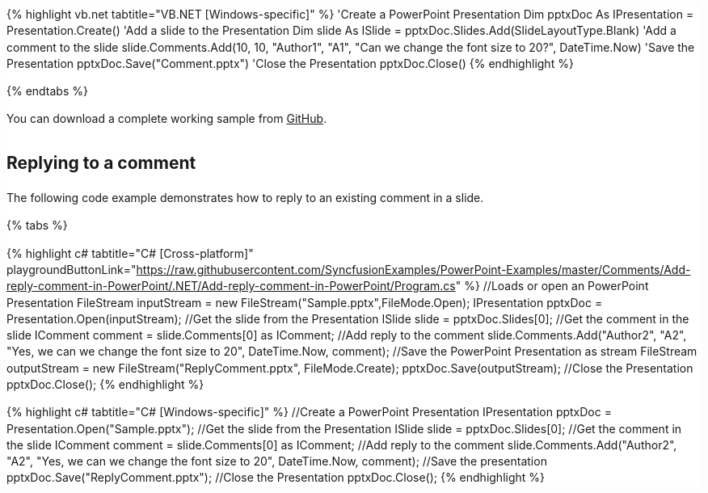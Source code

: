 {% highlight vb.net tabtitle="VB.NET [Windows-specific]" %}
'Create a PowerPoint Presentation
Dim pptxDoc As IPresentation = Presentation.Create()
'Add a slide to the Presentation
Dim slide As ISlide = pptxDoc.Slides.Add(SlideLayoutType.Blank)
'Add a comment to the slide
slide.Comments.Add(10, 10, "Author1", "A1", "Can we change the font size to 20?", DateTime.Now)
'Save the Presentation
pptxDoc.Save("Comment.pptx")
'Close the Presentation
pptxDoc.Close()
{% endhighlight %}

{% endtabs %}

You can download a complete working sample from [GitHub](https://github.com/SyncfusionExamples/PowerPoint-Examples/tree/master/Comments/Add-comments-in-PowerPoint).

## Replying to a comment
The following code example demonstrates how to reply to an existing comment in a slide.

{% tabs %}

{% highlight c# tabtitle="C# [Cross-platform]" playgroundButtonLink="https://raw.githubusercontent.com/SyncfusionExamples/PowerPoint-Examples/master/Comments/Add-reply-comment-in-PowerPoint/.NET/Add-reply-comment-in-PowerPoint/Program.cs" %}
//Loads or open an PowerPoint Presentation
FileStream inputStream = new FileStream("Sample.pptx",FileMode.Open);
IPresentation pptxDoc = Presentation.Open(inputStream);
//Get the slide from the Presentation
ISlide slide = pptxDoc.Slides[0];
//Get the comment in the slide
IComment comment = slide.Comments[0] as IComment;
//Add reply to the comment
slide.Comments.Add("Author2", "A2", "Yes, we can we change the font size to 20", DateTime.Now, comment);
//Save the PowerPoint Presentation as stream
FileStream outputStream = new FileStream("ReplyComment.pptx", FileMode.Create);
pptxDoc.Save(outputStream);
//Close the Presentation
pptxDoc.Close();
{% endhighlight %}

{% highlight c# tabtitle="C# [Windows-specific]" %}
//Create a PowerPoint Presentation
IPresentation pptxDoc = Presentation.Open("Sample.pptx");
//Get the slide from the Presentation
ISlide slide = pptxDoc.Slides[0];
//Get the comment in the slide
IComment comment = slide.Comments[0] as IComment;
//Add reply to the comment
slide.Comments.Add("Author2", "A2", "Yes, we can we change the font size to 20", DateTime.Now, comment);
//Save the presentation
pptxDoc.Save("ReplyComment.pptx");
//Close the Presentation
pptxDoc.Close();
{% endhighlight %}
